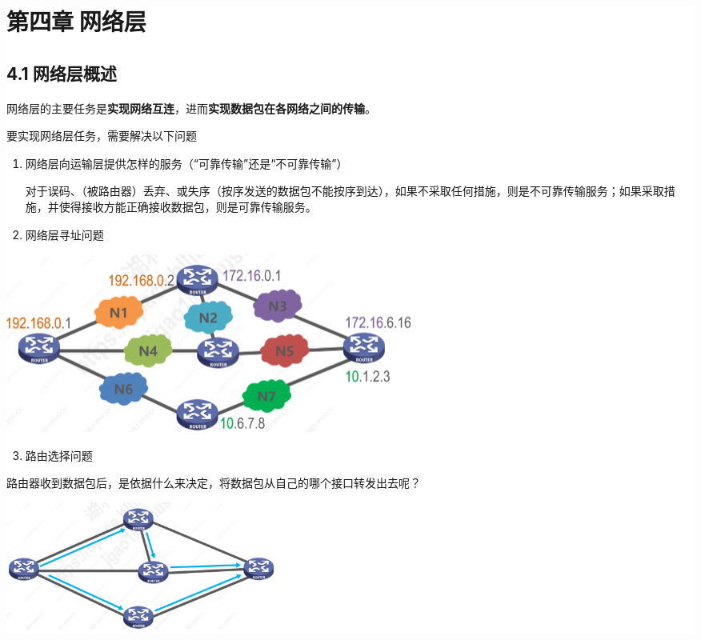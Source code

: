# 第四章 网络层

## 4.1 网络层概述

网络层的主要任务是**实现网络互连**，进而**实现数据包在各网络之间的传输**。

要实现网络层任务，需要解决以下问题

1. 网络层向运输层提供怎样的服务（“可靠传输”还是“不可靠传输”）

   对于误码、（被路由器）丢弃、或失序（按序发送的数据包不能按序到达），如果不采取任何措施，则是不可靠传输服务；如果采取措施，并使得接收方能正确接收数据包，则是可靠传输服务。

2. 网络层寻址问题

<img src="images/image-20210706194642694.png" alt="image-20210706194642694" style="zoom: 50%;" />

3. 路由选择问题

路由器收到数据包后，是依据什么来决定，将数据包从自己的哪个接口转发出去呢？

<img src="images/image-20210706194852236.png" alt="image-20210706194852236" style="zoom: 33%;" />
